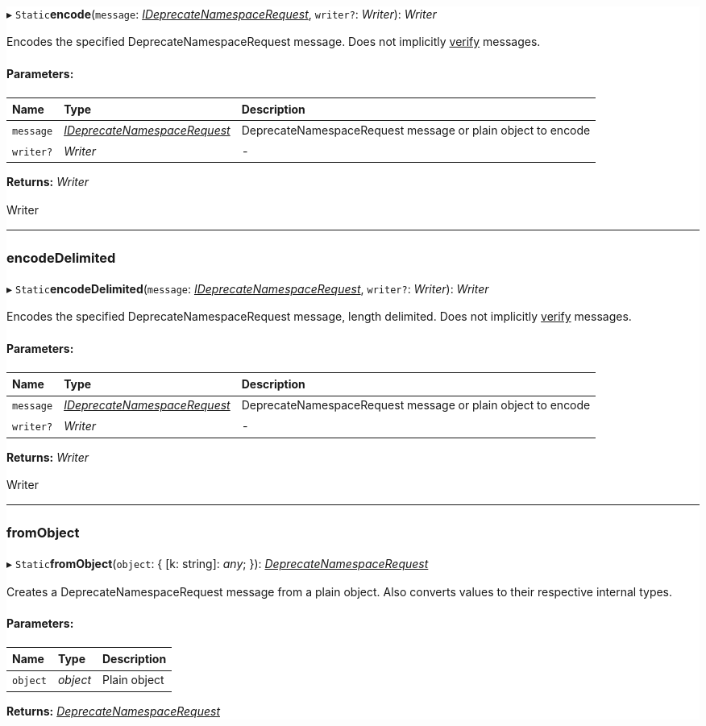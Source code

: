 ▸ `Static`**encode**(`message`: [*IDeprecateNamespaceRequest*](../interfaces/proto.temporal.api.workflowservice.v1.ideprecatenamespacerequest.md), `writer?`: *Writer*): *Writer*

Encodes the specified DeprecateNamespaceRequest message. Does not implicitly [verify](proto.temporal.api.workflowservice.v1.deprecatenamespacerequest.md#verify) messages.

#### Parameters:

Name | Type | Description |
:------ | :------ | :------ |
`message` | [*IDeprecateNamespaceRequest*](../interfaces/proto.temporal.api.workflowservice.v1.ideprecatenamespacerequest.md) | DeprecateNamespaceRequest message or plain object to encode   |
`writer?` | *Writer* | - |

**Returns:** *Writer*

Writer

___

### encodeDelimited

▸ `Static`**encodeDelimited**(`message`: [*IDeprecateNamespaceRequest*](../interfaces/proto.temporal.api.workflowservice.v1.ideprecatenamespacerequest.md), `writer?`: *Writer*): *Writer*

Encodes the specified DeprecateNamespaceRequest message, length delimited. Does not implicitly [verify](proto.temporal.api.workflowservice.v1.deprecatenamespacerequest.md#verify) messages.

#### Parameters:

Name | Type | Description |
:------ | :------ | :------ |
`message` | [*IDeprecateNamespaceRequest*](../interfaces/proto.temporal.api.workflowservice.v1.ideprecatenamespacerequest.md) | DeprecateNamespaceRequest message or plain object to encode   |
`writer?` | *Writer* | - |

**Returns:** *Writer*

Writer

___

### fromObject

▸ `Static`**fromObject**(`object`: { [k: string]: *any*;  }): [*DeprecateNamespaceRequest*](proto.temporal.api.workflowservice.v1.deprecatenamespacerequest.md)

Creates a DeprecateNamespaceRequest message from a plain object. Also converts values to their respective internal types.

#### Parameters:

Name | Type | Description |
:------ | :------ | :------ |
`object` | *object* | Plain object   |

**Returns:** [*DeprecateNamespaceRequest*](proto.temporal.api.workflowservice.v1.deprecatenamespacerequest.md)
